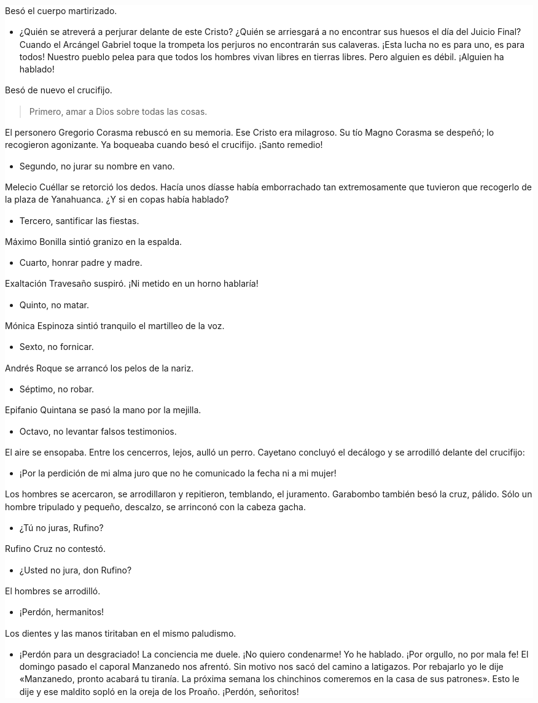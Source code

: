 Besó el cuerpo martirizado.

- ¿Quién se atreverá a perjurar delante de este Cristo? ¿Quién se arriesgará a no encontrar sus huesos el día del Juicio Final? Cuando el Arcángel Gabriel toque la trompeta los perjuros no encontrarán sus calaveras. ¡Esta lucha no es para uno, es para todos! Nuestro pueblo pelea para que todos los hombres vivan libres en tierras libres. Pero alguien es débil. ¡Alguien ha hablado!

Besó de nuevo el crucifijo.

> Primero, amar a Dios sobre todas las cosas.

El personero Gregorio Corasma rebuscó en su memoria. Ese Cristo era milagroso. Su tío Magno Corasma se despeñó; lo recogieron agonizante. Ya boqueaba cuando besó el crucifijo. ¡Santo remedio!

- Segundo, no jurar su nombre en vano.

Melecio Cuéllar se retorció los dedos. Hacía unos díasse había emborrachado tan extremosamente que tuvieron que recogerlo de la plaza de Yanahuanca. ¿Y si en copas había hablado?

- Tercero, santificar las fiestas.

Máximo Bonilla sintió granizo en la espalda.

- Cuarto, honrar padre y madre.

Exaltación Travesaño suspiró. ¡Ni metido en un horno hablaría!

- Quinto, no matar.

Mónica Espinoza sintió tranquilo el martilleo de la voz.

- Sexto, no fornicar.

Andrés Roque se arrancó los pelos de la nariz.

- Séptimo, no robar.

Epifanio Quintana se pasó la mano por la mejilla.

- Octavo, no levantar falsos testimonios.

El aire se ensopaba. Entre los cencerros, lejos, aulló un perro. Cayetano concluyó el decálogo y se arrodilló delante del crucifijo:

- ¡Por la perdición de mi alma juro que no he comunicado la fecha ni a mi mujer!

Los hombres se acercaron, se arrodillaron y repitieron, temblando, el juramento. Garabombo también besó la cruz, pálido. Sólo un hombre tripulado y pequeño, descalzo, se arrinconó con la cabeza gacha.

- ¿Tú no juras, Rufino?

Rufino Cruz no contestó.

- ¿Usted no jura, don Rufino?

El hombres se arrodilló.

- ¡Perdón, hermanitos!

Los dientes y las manos tiritaban en el mismo paludismo.

- ¡Perdón para un desgraciado! La conciencia me duele. ¡No quiero condenarme! Yo he hablado. ¡Por orgullo, no por mala fe! El domingo pasado el caporal Manzanedo nos afrentó. Sin motivo nos sacó del camino a latigazos. Por rebajarlo yo le dije «Manzanedo, pronto acabará tu tiranía. La próxima semana los chinchinos comeremos en la casa de sus patrones». Esto le dije y ese maldito sopló en la oreja de los Proaño. ¡Perdón, señoritos!

